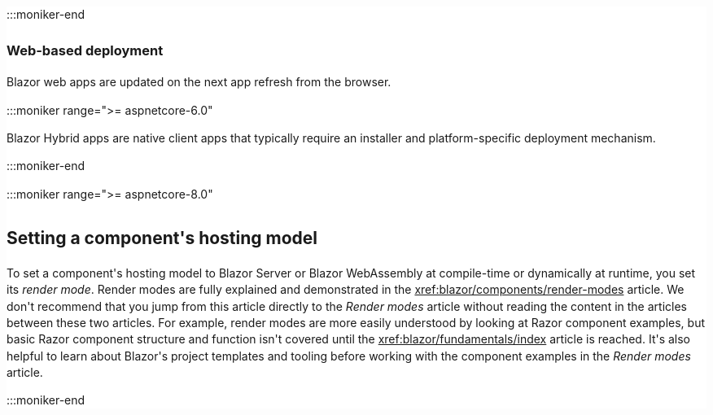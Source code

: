 :::moniker-end

### Web-based deployment

Blazor web apps are updated on the next app refresh from the browser.

:::moniker range=">= aspnetcore-6.0"

Blazor Hybrid apps are native client apps that typically require an installer and platform-specific deployment mechanism.

:::moniker-end

:::moniker range=">= aspnetcore-8.0"

## Setting a component's hosting model

To set a component's hosting model to Blazor Server or Blazor WebAssembly at compile-time or dynamically at runtime, you set its *render mode*. Render modes are fully explained and demonstrated in the <xref:blazor/components/render-modes> article. We don't recommend that you jump from this article directly to the *Render modes* article without reading the content in the articles between these two articles. For example, render modes are more easily understood by looking at Razor component examples, but basic Razor component structure and function isn't covered until the <xref:blazor/fundamentals/index> article is reached. It's also helpful to learn about Blazor's project templates and tooling before working with the component examples in the *Render modes* article.

:::moniker-end
